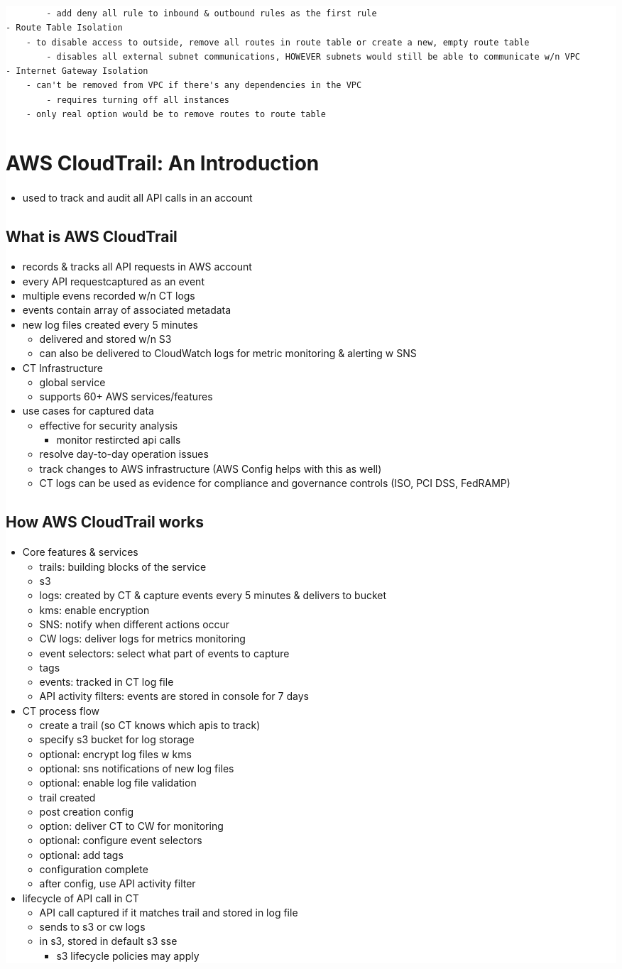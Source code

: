             - add deny all rule to inbound & outbound rules as the first rule 
    - Route Table Isolation
        - to disable access to outside, remove all routes in route table or create a new, empty route table
            - disables all external subnet communications, HOWEVER subnets would still be able to communicate w/n VPC
    - Internet Gateway Isolation 
        - can't be removed from VPC if there's any dependencies in the VPC 
            - requires turning off all instances 
        - only real option would be to remove routes to route table 

# AWS CloudTrail: An Introduction 
- used to track and audit all API calls in an account 
## What is AWS CloudTrail
- records & tracks all API requests in AWS account
- every API requestcaptured as an event
- multiple evens recorded w/n CT logs
- events contain array of associated metadata 
- new log files created every 5 minutes
    - delivered and stored w/n S3
    - can also be delivered to CloudWatch logs for metric monitoring & alerting w SNS
- CT Infrastructure 
    - global service
    - supports 60+ AWS services/features 
- use cases for captured data
    - effective for security analysis
        - monitor restircted api calls
    - resolve day-to-day operation issues 
    - track changes to AWS infrastructure (AWS Config helps with this as well)
    - CT logs can be used as evidence for compliance and governance controls (ISO, PCI DSS, FedRAMP)
## How AWS CloudTrail works
- Core features & services
    - trails: building blocks of the service
    - s3
    - logs: created by CT & capture events every 5 minutes & delivers to bucket 
    - kms: enable encryption
    - SNS: notify when different actions occur 
    - CW logs: deliver logs for metrics monitoring
    - event selectors: select what part of events to capture
    - tags
    - events: tracked in CT log file
    - API activity filters: events are stored in console for 7 days 
- CT process flow
    - create a trail (so CT knows which apis to track)
    - specify s3 bucket for log storage
    - optional: encrypt log files w kms
    - optional: sns notifications of new log files
    - optional: enable log file validation
    - trail created
    - post creation config
    - option: deliver CT to CW for monitoring
    - optional: configure event selectors
    - optional: add tags
    - configuration complete
    - after config, use API activity filter
- lifecycle of API call in CT
    - API call captured if it matches trail and stored in log file
    - sends to s3 or cw logs
    - in s3, stored in default s3 sse 
        - s3 lifecycle policies may apply 
